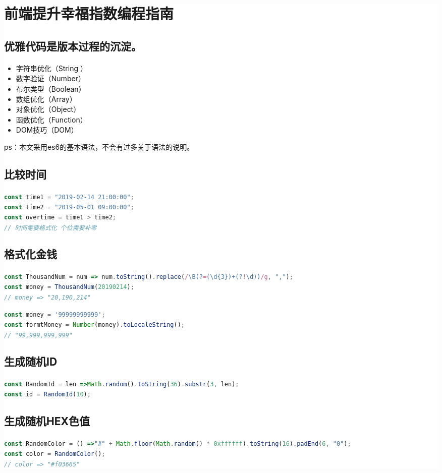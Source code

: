 
# 前端提升幸福指数编程指南

## **优雅代码是版本过程的沉淀。**

- 字符串优化（String ）
- 数字验证（Number）
- 布尔类型（Boolean）
- 数组优化（Array）
- 对象优化（Object）
- 函数优化（Function）
- DOM技巧（DOM）

ps：本文采用es6的基本语法，不会有过多关于语法的说明。

## 比较时间

```javascript
const time1 = "2019-02-14 21:00:00";
const time2 = "2019-05-01 09:00:00";
const overtime = time1 > time2;
// 时间需要格式化 个位需要补零
```

## 格式化金钱

```javascript
const ThousandNum = num => num.toString().replace(/\B(?=(\d{3})+(?!\d))/g, ",");
const money = ThousandNum(20190214);
// money => "20,190,214"
```

```javascript
const money = '99999999999';
const formtMoney = Number(money).toLocaleString();
// "99,999,999,999"
```

## 生成随机ID

```javascript
const RandomId = len =>Math.random().toString(36).substr(3, len);
const id = RandomId(10);
```

## 生成随机HEX色值

```javascript
const RandomColor = () =>"#" + Math.floor(Math.random() * 0xffffff).toString(16).padEnd(6, "0");
const color = RandomColor();
// color => "#f03665"
```
